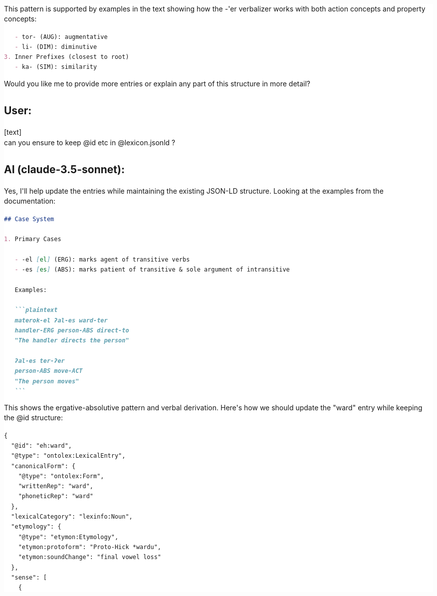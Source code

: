 
This pattern is supported by examples in the text showing how the -'er verbalizer works with both action concepts and property concepts:


```671:674:site/@/languages/hickic/seneran/early-hick/_index.md
   - tor- (AUG): augmentative
   - li- (DIM): diminutive
3. Inner Prefixes (closest to root)
   - ka- (SIM): similarity
```


Would you like me to provide more entries or explain any part of this structure in more detail?

## User:


[text]  
can you ensure to keep @id etc in @lexicon.jsonld ?


## AI (claude-3.5-sonnet):

Yes, I'll help update the entries while maintaining the existing JSON-LD structure. Looking at the examples from the documentation:


````287:304:site/@/languages/hickic/seneran/early-hick/_index.md
## Case System

1. Primary Cases

   - -el [el] (ERG): marks agent of transitive verbs
   - -es [es] (ABS): marks patient of transitive & sole argument of intransitive

   Examples:

   ```plaintext
   materok-el ʔal-es ward-ter
   handler-ERG person-ABS direct-to
   "The handler directs the person"

   ʔal-es ter-ʔer
   person-ABS move-ACT
   "The person moves"
   ```
````


This shows the ergative-absolutive pattern and verbal derivation. Here's how we should update the "ward" entry while keeping the @id structure:

```json:data/languages/hickic/seneran/early-hick/lexicon.jsonld
{
  "@id": "eh:ward",
  "@type": "ontolex:LexicalEntry",
  "canonicalForm": {
    "@type": "ontolex:Form",
    "writtenRep": "ward",
    "phoneticRep": "ward"
  },
  "lexicalCategory": "lexinfo:Noun",
  "etymology": {
    "@type": "etymon:Etymology",
    "etymon:protoform": "Proto-Hick *wardu",
    "etymon:soundChange": "final vowel loss"
  },
  "sense": [
    {
```
